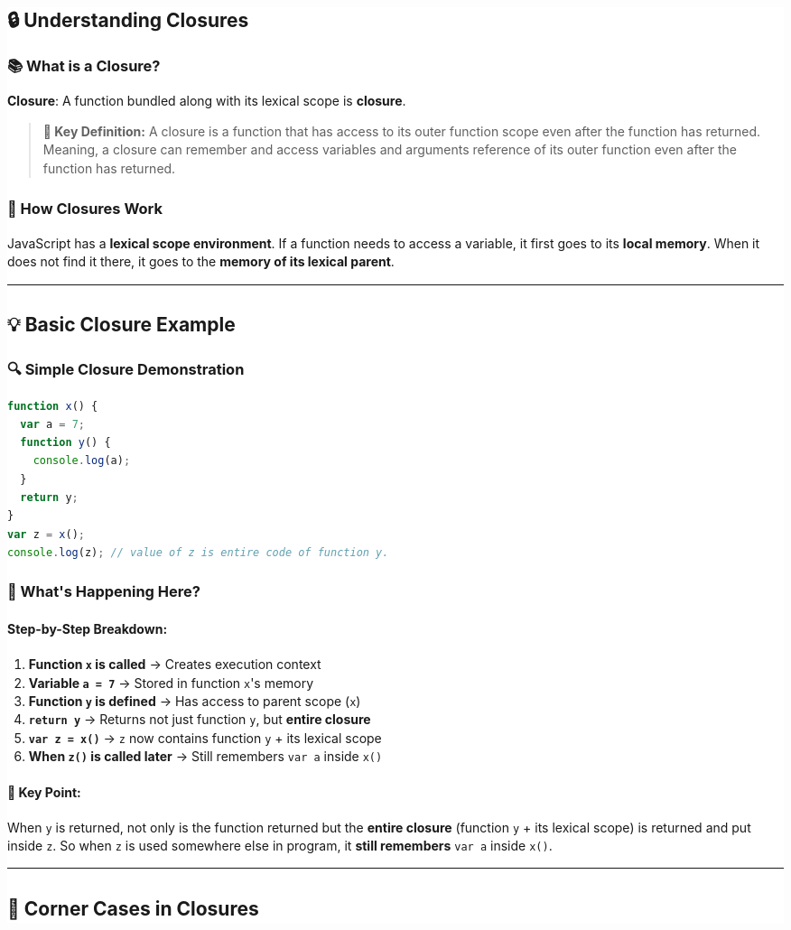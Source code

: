 
## 🔒 Understanding Closures

### 📚 What is a Closure?
**Closure**: A function bundled along with its lexical scope is **closure**.

> **🔑 Key Definition:** A closure is a function that has access to its outer function scope even after the function has returned. Meaning, a closure can remember and access variables and arguments reference of its outer function even after the function has returned.

### 🧠 How Closures Work
JavaScript has a **lexical scope environment**. If a function needs to access a variable, it first goes to its **local memory**. When it does not find it there, it goes to the **memory of its lexical parent**.

---

## 💡 Basic Closure Example

### 🔍 Simple Closure Demonstration

```javascript
function x() {
  var a = 7;
  function y() {
    console.log(a);
  }
  return y;
}
var z = x();
console.log(z); // value of z is entire code of function y.
```

### 🧠 What's Happening Here?

#### **Step-by-Step Breakdown:**
1. **Function `x` is called** → Creates execution context
2. **Variable `a = 7`** → Stored in function `x`'s memory
3. **Function `y` is defined** → Has access to parent scope (`x`)
4. **`return y`** → Returns not just function `y`, but **entire closure**
5. **`var z = x()`** → `z` now contains function `y` + its lexical scope
6. **When `z()` is called later** → Still remembers `var a` inside `x()`

#### **🔑 Key Point:**
When `y` is returned, not only is the function returned but the **entire closure** (function `y` + its lexical scope) is returned and put inside `z`. So when `z` is used somewhere else in program, it **still remembers** `var a` inside `x()`.

---

## 🧩 Corner Cases in Closures
